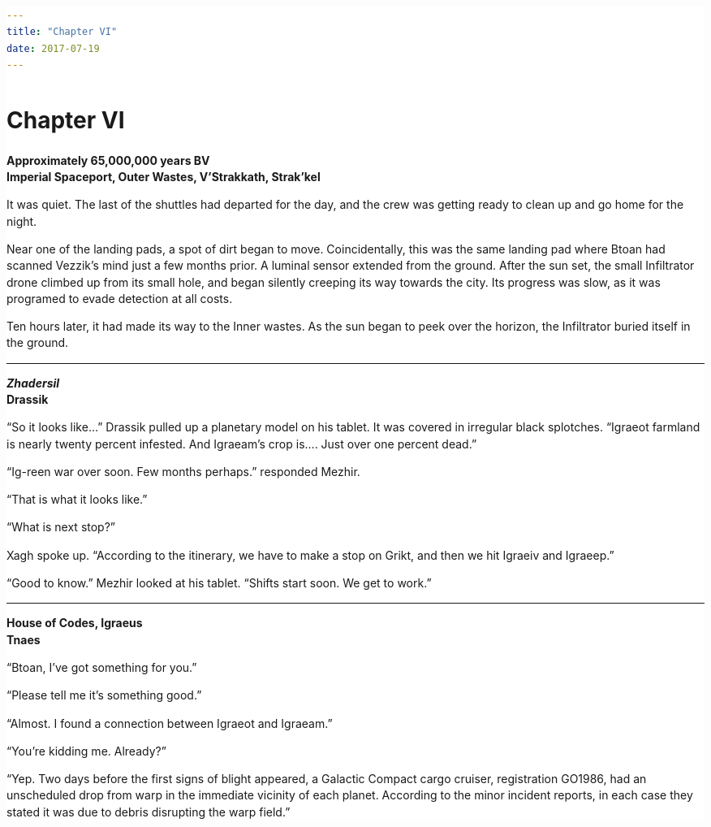 ```yaml
---
title: "Chapter VI"
date: 2017-07-19
---
```


# Chapter VI

**Approximately 65,000,000 years BV  
Imperial Spaceport, Outer Wastes, V’Strakkath, Strak’kel**

It was quiet. The last of the shuttles had departed for the day, and the crew was getting ready to clean up and go home for the night.

Near one of the landing pads, a spot of dirt began to move. Coincidentally, this was the same landing pad where Btoan had scanned Vezzik’s mind just a few months prior. A luminal sensor extended from the ground. After the sun set, the small Infiltrator drone climbed up from its small hole, and began silently creeping its way towards the city. Its progress was slow, as it was programed to evade detection at all costs.

Ten hours later, it had made its way to the Inner wastes. As the sun began to peek over the horizon, the Infiltrator buried itself in the ground.

---

**_Zhadersil_  
Drassik**

“So it looks like…” Drassik pulled up a planetary model on his tablet. It was covered in irregular black splotches. “Igraeot farmland is nearly twenty percent infested. And Igraeam’s crop is…. Just over one percent dead.”

“Ig-reen war over soon. Few months perhaps.” responded Mezhir.

“That is what it looks like.”

“What is next stop?”

Xagh spoke up. “According to the itinerary, we have to make a stop on Grikt, and then we hit Igraeiv and Igraeep.”

“Good to know.” Mezhir looked at his tablet. “Shifts start soon. We get to work.”

---

**House of Codes, Igraeus  
Tnaes**

“Btoan, I’ve got something for you.”

“Please tell me it’s something good.”

“Almost. I found a connection between Igraeot and Igraeam.”

“You’re kidding me. Already?”

“Yep. Two days before the first signs of blight appeared, a Galactic Compact cargo cruiser, registration GO1986, had an unscheduled drop from warp in the immediate vicinity of each planet. According to the minor incident reports, in each case they stated it was due to debris disrupting the warp field.”
